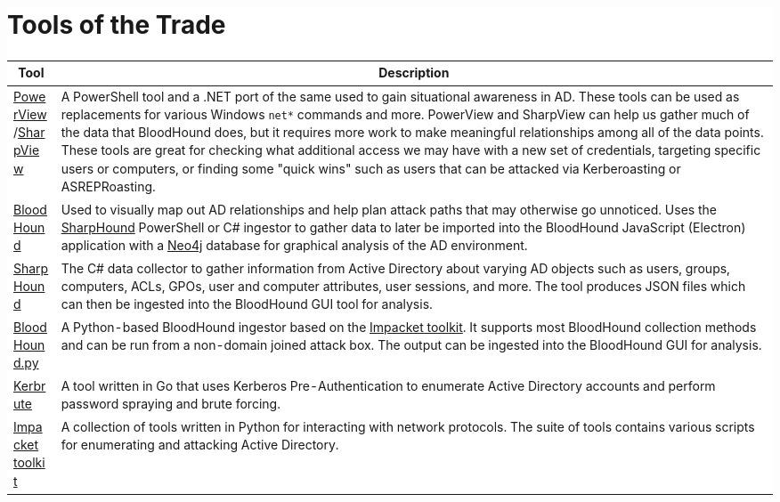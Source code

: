 
# Tools of the Trade

| Tool                                                                                                                                          | Description                                                                                                                                                                                                                                                                                                                                                                                                                                                                                                                                                                                              |
| --------------------------------------------------------------------------------------------------------------------------------------------- | -------------------------------------------------------------------------------------------------------------------------------------------------------------------------------------------------------------------------------------------------------------------------------------------------------------------------------------------------------------------------------------------------------------------------------------------------------------------------------------------------------------------------------------------------------------------------------------------------------- |
| [PowerView](https://github.com/PowerShellMafia/PowerSploit/blob/master/Recon/PowerView.ps1)/[SharpView](https://github.com/dmchell/SharpView) | A PowerShell tool and a .NET port of the same used to gain situational awareness in AD. These tools can be used as replacements for various Windows `net*` commands and more. PowerView and SharpView can help us gather much of the data that BloodHound does, but it requires more work to make meaningful relationships among all of the data points. These tools are great for checking what additional access we may have with a new set of credentials, targeting specific users or computers, or finding some "quick wins" such as users that can be attacked via Kerberoasting or ASREPRoasting. |
| [BloodHound](https://github.com/BloodHoundAD/BloodHound)                                                                                      | Used to visually map out AD relationships and help plan attack paths that may otherwise go unnoticed. Uses the [SharpHound](https://github.com/BloodHoundAD/BloodHound/tree/master/Ingestors) PowerShell or C# ingestor to gather data to later be imported into the BloodHound JavaScript (Electron) application with a [Neo4j](https://github.com/BloodHoundAD/BloodHound/tree/master/Ingestors) database for graphical analysis of the AD environment.                                                                                                                                                |
| [SharpHound](https://github.com/BloodHoundAD/BloodHound/tree/master/Collectors)                                                               | The C# data collector to gather information from Active Directory about varying AD objects such as users, groups, computers, ACLs, GPOs, user and computer attributes, user sessions, and more. The tool produces JSON files which can then be ingested into the BloodHound GUI tool for analysis.                                                                                                                                                                                                                                                                                                       |
| [BloodHound.py](https://github.com/fox-it/BloodHound.py)                                                                                      | A Python-based BloodHound ingestor based on the [Impacket toolkit](https://github.com/CoreSecurity/impacket/). It supports most BloodHound collection methods and can be run from a non-domain joined attack box. The output can be ingested into the BloodHound GUI for analysis.                                                                                                                                                                                                                                                                                                                       |
| [Kerbrute](https://github.com/ropnop/kerbrute)                                                                                                | A tool written in Go that uses Kerberos Pre-Authentication to enumerate Active Directory accounts and perform password spraying and brute forcing.                                                                                                                                                                                                                                                                                                                                                                                                                                                       |
| [Impacket toolkit](https://github.com/SecureAuthCorp/impacket)                                                                                | A collection of tools written in Python for interacting with network protocols. The suite of tools contains various scripts for enumerating and attacking Active Directory.                                                                                                                                                                                                                                                                                                                                                                                                                              |